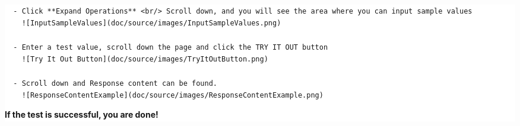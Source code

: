       - Click **Expand Operations** <br/> Scroll down, and you will see the area where you can input sample values
        ![InputSampleValues](doc/source/images/InputSampleValues.png)

      - Enter a test value, scroll down the page and click the TRY IT OUT button
        ![Try It Out Button](doc/source/images/TryItOutButton.png)

      - Scroll down and Response content can be found.
        ![ResponseContentExample](doc/source/images/ResponseContentExample.png)

**If the test is successful, you are done!**
